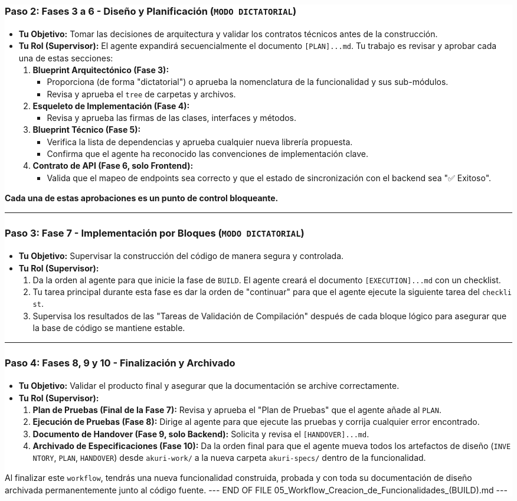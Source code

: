 ### **Paso 2: Fases 3 a 6 - Diseño y Planificación (`MODO DICTATORIAL`)**

-   **Tu Objetivo:** Tomar las decisiones de arquitectura y validar los contratos técnicos antes de la construcción.
-   **Tu Rol (Supervisor):** El agente expandirá secuencialmente el documento `[PLAN]...md`. Tu trabajo es revisar y aprobar cada una de estas secciones:
    1.  **Blueprint Arquitectónico (Fase 3):**
        *   Proporciona (de forma "dictatorial") o aprueba la nomenclatura de la funcionalidad y sus sub-módulos.
        *   Revisa y aprueba el `tree` de carpetas y archivos.
    2.  **Esqueleto de Implementación (Fase 4):**
        *   Revisa y aprueba las firmas de las clases, interfaces y métodos.
    3.  **Blueprint Técnico (Fase 5):**
        *   Verifica la lista de dependencias y aprueba cualquier nueva librería propuesta.
        *   Confirma que el agente ha reconocido las convenciones de implementación clave.
    4.  **Contrato de API (Fase 6, solo Frontend):**
        *   Valida que el mapeo de endpoints sea correcto y que el estado de sincronización con el backend sea "✅ Exitoso".

**Cada una de estas aprobaciones es un punto de control bloqueante.**

---

### **Paso 3: Fase 7 - Implementación por Bloques (`MODO DICTATORIAL`)**

-   **Tu Objetivo:** Supervisar la construcción del código de manera segura y controlada.
-   **Tu Rol (Supervisor):**
    1.  Da la orden al agente para que inicie la fase de `BUILD`. El agente creará el documento `[EXECUTION]...md` con un checklist.
    2.  Tu tarea principal durante esta fase es dar la orden de "continuar" para que el agente ejecute la siguiente tarea del `checklist`.
    3.  Supervisa los resultados de las "Tareas de Validación de Compilación" después de cada bloque lógico para asegurar que la base de código se mantiene estable.

---

### **Paso 4: Fases 8, 9 y 10 - Finalización y Archivado**

-   **Tu Objetivo:** Validar el producto final y asegurar que la documentación se archive correctamente.
-   **Tu Rol (Supervisor):**
    1.  **Plan de Pruebas (Final de la Fase 7):** Revisa y aprueba el "Plan de Pruebas" que el agente añade al `PLAN`.
    2.  **Ejecución de Pruebas (Fase 8):** Dirige al agente para que ejecute las pruebas y corrija cualquier error encontrado.
    3.  **Documento de Handover (Fase 9, solo Backend):** Solicita y revisa el `[HANDOVER]...md`.
    4.  **Archivado de Especificaciones (Fase 10):** Da la orden final para que el agente mueva todos los artefactos de diseño (`INVENTORY`, `PLAN`, `HANDOVER`) desde `akuri-work/` a la nueva carpeta `akuri-specs/` dentro de la funcionalidad.

Al finalizar este `workflow`, tendrás una nueva funcionalidad construida, probada y con toda su documentación de diseño archivada permanentemente junto al código fuente.
--- END OF FILE 05_Workflow_Creacion_de_Funcionalidades_(BUILD).md ---
